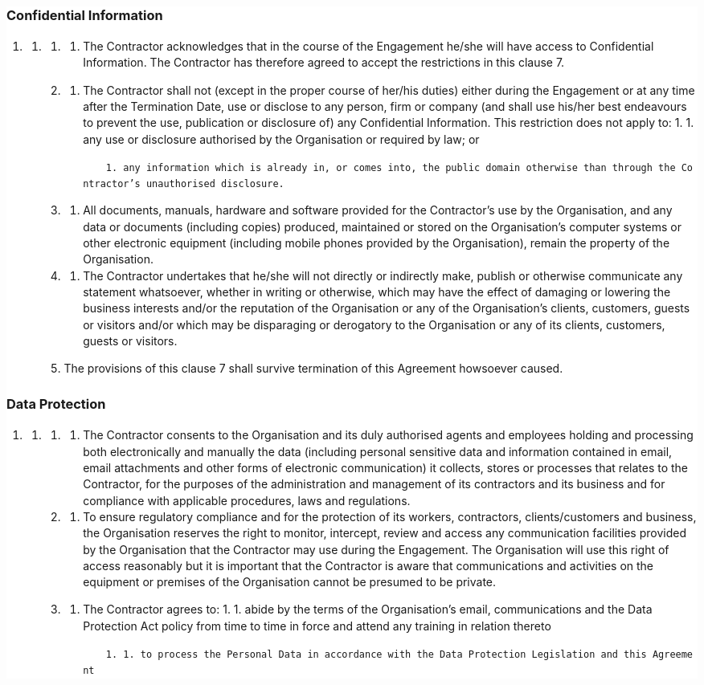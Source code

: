 ### Confidential Information

1. 1. 1. 1. The Contractor acknowledges that in the course of the Engagement he/she will have access to Confidential Information. The Contractor has therefore agreed to accept the restrictions in this clause 7.
      
      
      1. 1. The Contractor shall not (except in the proper course of her/his duties) either during the Engagement or at any time after the Termination Date, use or disclose to any person, firm or company (and shall use his/her best endeavours to prevent the use, publication or disclosure of) any Confidential Information. This restriction does not apply to: 
                    1. 1. any use or disclosure authorised by the Organisation or required by law; or
                    
                    
                    1. any information which is already in, or comes into, the public domain otherwise than through the Contractor’s unauthorised disclosure.
      
      
      1. 1. All documents, manuals, hardware and software provided for the Contractor’s use by the Organisation, and any data or documents (including copies) produced, maintained or stored on the Organisation’s computer systems or other electronic equipment (including mobile phones provided by the Organisation), remain the property of the Organisation.
      
      
      1. 1. The Contractor undertakes that he/she will not directly or indirectly make, publish or otherwise communicate any statement whatsoever, whether in writing or otherwise, which may have the effect of damaging or lowering the business interests and/or the reputation of the Organisation or any of the Organisation’s clients, customers, guests or visitors and/or which may be disparaging or derogatory to the Organisation or any of its clients, customers, guests or visitors.
      
      
      1. The provisions of this clause 7 shall survive termination of this Agreement howsoever caused.

### Data Protection

1. 1. 1. 1. The Contractor consents to the Organisation and its duly authorised agents and employees holding and processing both electronically and manually the data (including personal sensitive data and information contained in email, email attachments and other forms of electronic communication) it collects, stores or processes that relates to the Contractor, for the purposes of the administration and management of its contractors and its business and for compliance with applicable procedures, laws and regulations.
      
      
      1. 1. To ensure regulatory compliance and for the protection of its workers, contractors, clients/customers and business, the Organisation reserves the right to monitor, intercept, review and access any communication facilities provided by the Organisation that the Contractor may use during the Engagement. The Organisation will use this right of access reasonably but it is important that the Contractor is aware that communications and activities on the equipment or premises of the Organisation cannot be presumed to be private.
      
      
      1. 1. The Contractor agrees to: 
                    1. 1. abide by the terms of the Organisation’s email, communications and the Data Protection Act policy from time to time in force and attend any training in relation thereto
                    
                    
                    1. 1. to process the Personal Data in accordance with the Data Protection Legislation and this Agreement
                    